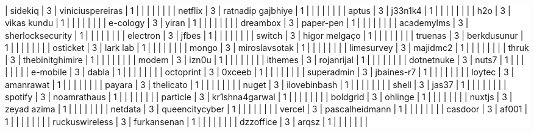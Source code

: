 | sidekiq                                               |     3 | viniciuspereiras                      |     1 |                      |       |          |       |      |       |
| netflix                                               |     3 | ratnadip gajbhiye                     |     1 |                      |       |          |       |      |       |
| aptus                                                 |     3 | j33n1k4                               |     1 |                      |       |          |       |      |       |
| h2o                                                   |     3 | vikas kundu                           |     1 |                      |       |          |       |      |       |
| e-cology                                              |     3 | yiran                                 |     1 |                      |       |          |       |      |       |
| dreambox                                              |     3 | paper-pen                             |     1 |                      |       |          |       |      |       |
| academylms                                            |     3 | sherlocksecurity                      |     1 |                      |       |          |       |      |       |
| electron                                              |     3 | jfbes                                 |     1 |                      |       |          |       |      |       |
| switch                                                |     3 | higor melgaço                         |     1 |                      |       |          |       |      |       |
| truenas                                               |     3 | berkdusunur                           |     1 |                      |       |          |       |      |       |
| osticket                                              |     3 | lark lab                              |     1 |                      |       |          |       |      |       |
| mongo                                                 |     3 | miroslavsotak                         |     1 |                      |       |          |       |      |       |
| limesurvey                                            |     3 | majidmc2                              |     1 |                      |       |          |       |      |       |
| thruk                                                 |     3 | thebinitghimire                       |     1 |                      |       |          |       |      |       |
| modem                                                 |     3 | izn0u                                 |     1 |                      |       |          |       |      |       |
| ithemes                                               |     3 | rojanrijal                            |     1 |                      |       |          |       |      |       |
| dotnetnuke                                            |     3 | nuts7                                 |     1 |                      |       |          |       |      |       |
| e-mobile                                              |     3 | dabla                                 |     1 |                      |       |          |       |      |       |
| octoprint                                             |     3 | 0xceeb                                |     1 |                      |       |          |       |      |       |
| superadmin                                            |     3 | jbaines-r7                            |     1 |                      |       |          |       |      |       |
| loytec                                                |     3 | amanrawat                             |     1 |                      |       |          |       |      |       |
| payara                                                |     3 | thelicato                             |     1 |                      |       |          |       |      |       |
| nuget                                                 |     3 | ilovebinbash                          |     1 |                      |       |          |       |      |       |
| shell                                                 |     3 | jas37                                 |     1 |                      |       |          |       |      |       |
| spotify                                               |     3 | noamrathaus                           |     1 |                      |       |          |       |      |       |
| particle                                              |     3 | kr1shna4garwal                        |     1 |                      |       |          |       |      |       |
| boldgrid                                              |     3 | ohlinge                               |     1 |                      |       |          |       |      |       |
| nuxtjs                                                |     3 | zeyad azima                           |     1 |                      |       |          |       |      |       |
| netdata                                               |     3 | queencitycyber                        |     1 |                      |       |          |       |      |       |
| vercel                                                |     3 | pascalheidmann                        |     1 |                      |       |          |       |      |       |
| casdoor                                               |     3 | af001                                 |     1 |                      |       |          |       |      |       |
| ruckuswireless                                        |     3 | furkansenan                           |     1 |                      |       |          |       |      |       |
| dzzoffice                                             |     3 | arqsz                                 |     1 |                      |       |          |       |      |       |